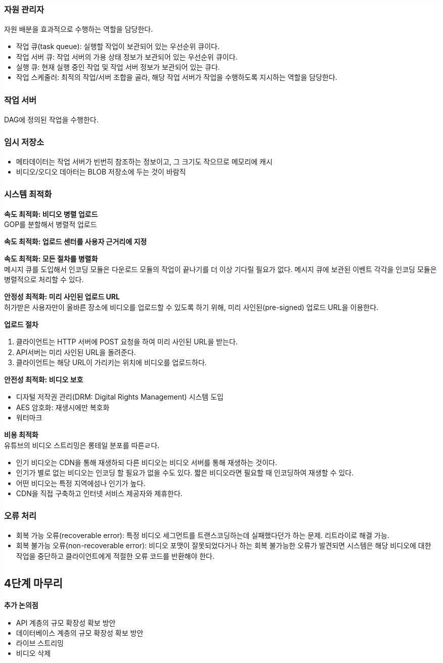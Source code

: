 ### 자원 관리자
자원 배분을 효과적으로 수행하는 역할을 담당한다.
- 작업 큐(task queue): 실행할 작업이 보관되어 있는 우선순위 큐이다.
- 작업 서버 큐: 작업 서버의 가용 상태 정보가 보관되어 있는 우선순위 큐이다.
- 실행 큐: 현재 실행 중인 작업 및 작업 서버 정보가 보관되어 있는 큐다.
- 작업 스케줄러: 최적의 작업/서버 조합을 골라, 해당 작업 서버가 작업을 수행하도록 지시하는 역할을 담당한다.

### 작업 서버
DAG에 정의된 작업을 수행한다.

### 임시 저장소
- 메타데이터는 작업 서버가 빈번히 참조하는 정보이고, 그 크기도 작으므로 메모리에 캐시
- 비디오/오디오 데아터는 BLOB 저장소에 두는 것이 바람직

### 시스템 최적화
**속도 최적화: 비디오 병렬 업로드**  
GOP를 분할해서 병렬적 업로드

**속도 최적화: 업로드 센터를 사용자 근거리에 지정**  

**속도 최적화: 모든 절차를 병렬화**  
메시지 큐를 도입해서 인코딩 모듈은 다운로드 모듈의 작업이 끝나기를 더 이상 기다릴 필요가 없다.
메시지 큐에 보관된 이벤트 각각을 인코딩 모듈은 병렬적으로 처리할 수 있다.

**안정성 최적화: 미리 사인된 업로드 URL**  
허가받은 사용자만이 올바른 장소에 비디오를 업로드할 수 있도록 하기 위해,
미리 사인된(pre-signed) 업로드 URL을 이용한다.

**업로드 절차**
1. 클라이언트는 HTTP 서버에 POST 요청을 하여 미리 사인된 URL을 받는다.
2. API서버는 미리 사인된 URL을 돌려준다.
3. 클라이언트는 해당 URL이 가리키는 위치에 비디오를 업로드하다.

**안전성 최적화: 비디오 보호**  
- 디자털 저작권 관리(DRM: Digital Rights Management) 시스템 도입
- AES 암호화: 재생시에만 복호화
- 워터마크

**비용 최적화**  
유튜브의 비디오 스트리밍은 롱테일 분포를 따른ㄹ다.
- 인기 비디오는 CDN을 통해 재생하되 다른 비디오는 비디오 서버를 통해 재생하는 것이다.
- 인기가 별로 없는 비디오는 인코딩 할 필요가 없을 수도 있다. 짧은 비디오라면 필요할 때 인코딩하여 재생할 수 있다.
- 어떤 비디오는 특정 지역에섬나 인기가 높다.
- CDN을 직접 구축하고 인터넷 서비스 제공자와 제휴한다.

### 오류 처리
- 회복 가능 오류(recoverable error): 특정 비디오 세그먼트를 트랜스코딩하는데 실패했다던가 하는 문제. 리트라이로 해결 가능.
- 회복 불가능 오류(non-recoverable error): 비디오 포맷이 잘못되었다거나 하는 회복 불가능한 오류가 발견되면 시스템은 해당 비디오에 대한 작업을 중단하고 클라이언트에게 적절한 오류 코드를 반환해야 한다.

## 4단계 마무리
**추가 논의점**
- API 계층의 규모 확장성 확보 방안
- 데이터베이스 계층의 규모 확장성 확보 방안
- 라이브 스트리밍
- 비디오 삭제
